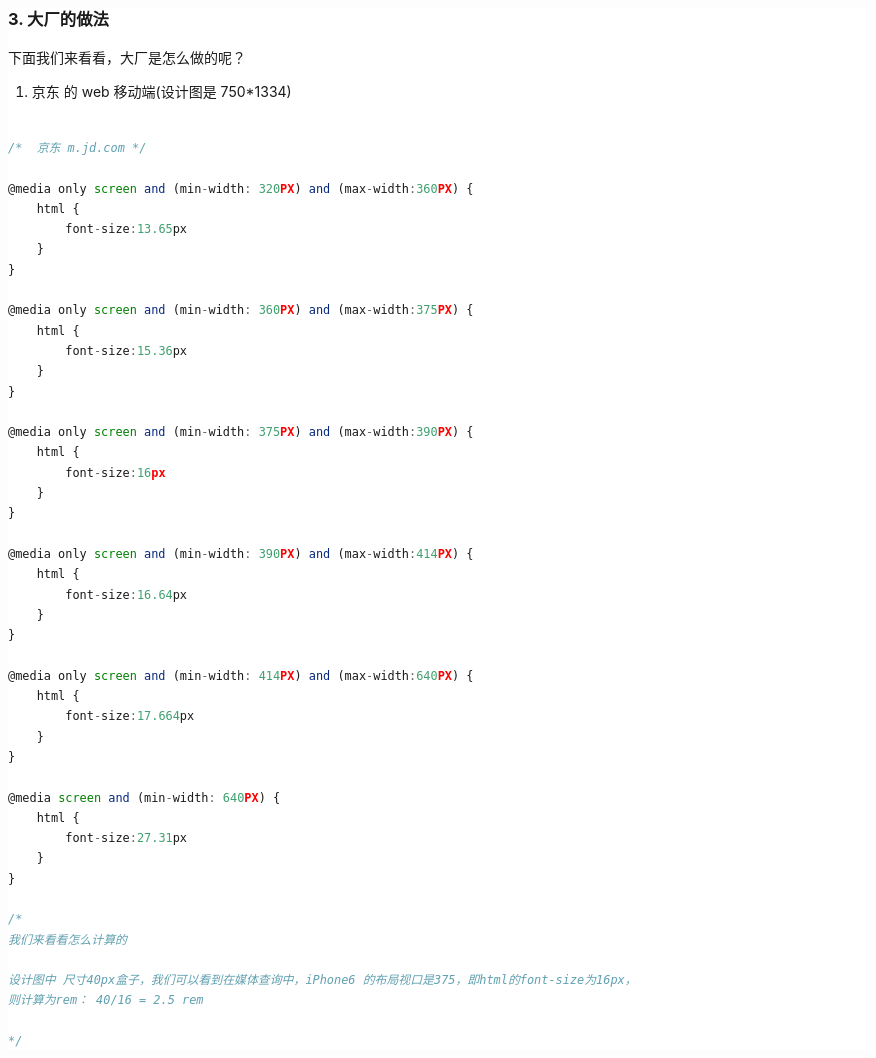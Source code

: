 ### 3. 大厂的做法

下面我们来看看，大厂是怎么做的呢？

1. 京东 的 web 移动端(设计图是 750\*1334)

```typescript

/*  京东 m.jd.com */

@media only screen and (min-width: 320PX) and (max-width:360PX) {
    html {
        font-size:13.65px
    }
}

@media only screen and (min-width: 360PX) and (max-width:375PX) {
    html {
        font-size:15.36px
    }
}

@media only screen and (min-width: 375PX) and (max-width:390PX) {
    html {
        font-size:16px
    }
}

@media only screen and (min-width: 390PX) and (max-width:414PX) {
    html {
        font-size:16.64px
    }
}

@media only screen and (min-width: 414PX) and (max-width:640PX) {
    html {
        font-size:17.664px
    }
}

@media screen and (min-width: 640PX) {
    html {
        font-size:27.31px
    }
}

/*
我们来看看怎么计算的

设计图中 尺寸40px盒子，我们可以看到在媒体查询中，iPhone6 的布局视口是375，即html的font-size为16px，
则计算为rem： 40/16 = 2.5 rem

*/

```

